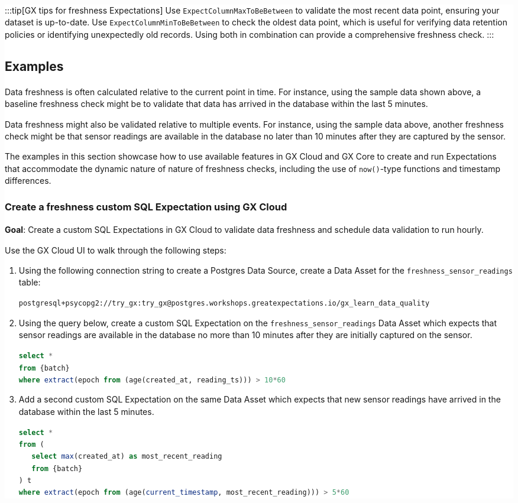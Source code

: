 :::tip[GX tips for freshness Expectations]
Use `ExpectColumnMaxToBeBetween` to validate the most recent data point, ensuring your dataset is up-to-date. Use `ExpectColumnMinToBeBetween` to check the oldest data point, which is useful for verifying data retention policies or identifying unexpectedly old records. Using both in combination can provide a comprehensive freshness check.
:::

## Examples

Data freshness is often calculated relative to the current point in time. For instance, using the sample data shown above, a baseline freshness check might be to validate that data has arrived in the database within the last 5 minutes.

Data freshness might also be validated relative to multiple events. For instance, using the sample data above, another freshness check might be that sensor readings are available in the database no later than 10 minutes after they are captured by the sensor.

The examples in this section showcase how to use available features in GX Cloud and GX Core to create and run Expectations that accommodate the dynamic nature of nature of freshness checks, including the use of `now()`-type functions and timestamp differences.

### Create a freshness custom SQL Expectation using GX Cloud

**Goal**: Create a custom SQL Expectations in GX Cloud to validate data freshness and schedule data validation to run hourly.

Use the GX Cloud UI to walk through the following steps:

1. Using the following connection string to create a Postgres Data Source, create a Data Asset for the `freshness_sensor_readings` table:
   ```
   postgresql+psycopg2://try_gx:try_gx@postgres.workshops.greatexpectations.io/gx_learn_data_quality
   ```

2. Using the query below, create a custom SQL Expectation on the `freshness_sensor_readings` Data Asset which expects that sensor readings are available in the database no more than 10 minutes after they are initially captured on the sensor.
   ```sql
   select *
   from {batch}
   where extract(epoch from (age(created_at, reading_ts))) > 10*60
   ```

3. Add a second custom SQL Expectation on the same Data Asset which expects that new sensor readings have arrived in the database within the last 5 minutes.
   ```sql
   select *
   from (
      select max(created_at) as most_recent_reading
      from {batch}
   ) t
   where extract(epoch from (age(current_timestamp, most_recent_reading))) > 5*60
   ```
